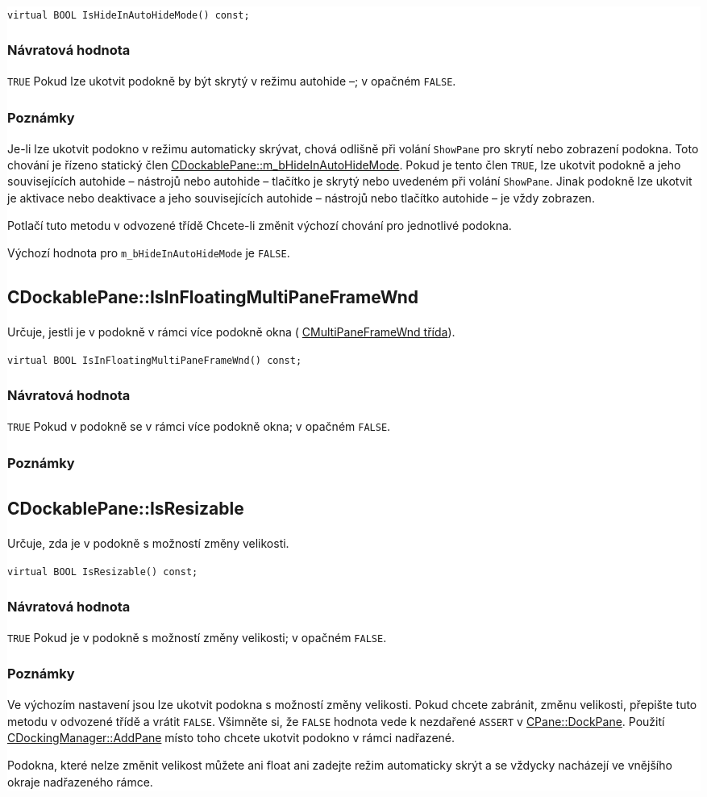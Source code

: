 ```  
virtual BOOL IsHideInAutoHideMode() const;  
```  
  
### <a name="return-value"></a>Návratová hodnota  
 `TRUE` Pokud lze ukotvit podokně by být skrytý v režimu autohide –; v opačném `FALSE`.  
  
### <a name="remarks"></a>Poznámky  
 Je-li lze ukotvit podokno v režimu automaticky skrývat, chová odlišně při volání `ShowPane` pro skrytí nebo zobrazení podokna. Toto chování je řízeno statický člen [CDockablePane::m_bHideInAutoHideMode](#m_bhideinautohidemode). Pokud je tento člen `TRUE`, lze ukotvit podokně a jeho souvisejících autohide – nástrojů nebo autohide – tlačítko je skrytý nebo uvedeném při volání `ShowPane`. Jinak podokně lze ukotvit je aktivace nebo deaktivace a jeho souvisejících autohide – nástrojů nebo tlačítko autohide – je vždy zobrazen.  
  
 Potlačí tuto metodu v odvozené třídě Chcete-li změnit výchozí chování pro jednotlivé podokna.  
  
 Výchozí hodnota pro `m_bHideInAutoHideMode` je `FALSE`.  
  
##  <a name="isinfloatingmultipaneframewnd"></a>  CDockablePane::IsInFloatingMultiPaneFrameWnd  
 Určuje, jestli je v podokně v rámci více podokně okna ( [CMultiPaneFrameWnd třída](../../mfc/reference/cmultipaneframewnd-class.md)).  
  
```  
virtual BOOL IsInFloatingMultiPaneFrameWnd() const;  
```  
  
### <a name="return-value"></a>Návratová hodnota  
 `TRUE` Pokud v podokně se v rámci více podokně okna; v opačném `FALSE`.  
  
### <a name="remarks"></a>Poznámky  
  
##  <a name="isresizable"></a>  CDockablePane::IsResizable  
 Určuje, zda je v podokně s možností změny velikosti.  
  
```  
virtual BOOL IsResizable() const;  
```  
  
### <a name="return-value"></a>Návratová hodnota  
 `TRUE` Pokud je v podokně s možností změny velikosti; v opačném `FALSE`.  
  
### <a name="remarks"></a>Poznámky  
 Ve výchozím nastavení jsou lze ukotvit podokna s možností změny velikosti. Pokud chcete zabránit, změnu velikosti, přepište tuto metodu v odvozené třídě a vrátit `FALSE`. Všimněte si, že `FALSE` hodnota vede k nezdařené `ASSERT` v [CPane::DockPane](../../mfc/reference/cpane-class.md#dockpane). Použití [CDockingManager::AddPane](../../mfc/reference/cdockingmanager-class.md#addpane) místo toho chcete ukotvit podokno v rámci nadřazené.  
  
 Podokna, které nelze změnit velikost můžete ani float ani zadejte režim automaticky skrýt a se vždycky nacházejí ve vnějšího okraje nadřazeného rámce.  
  